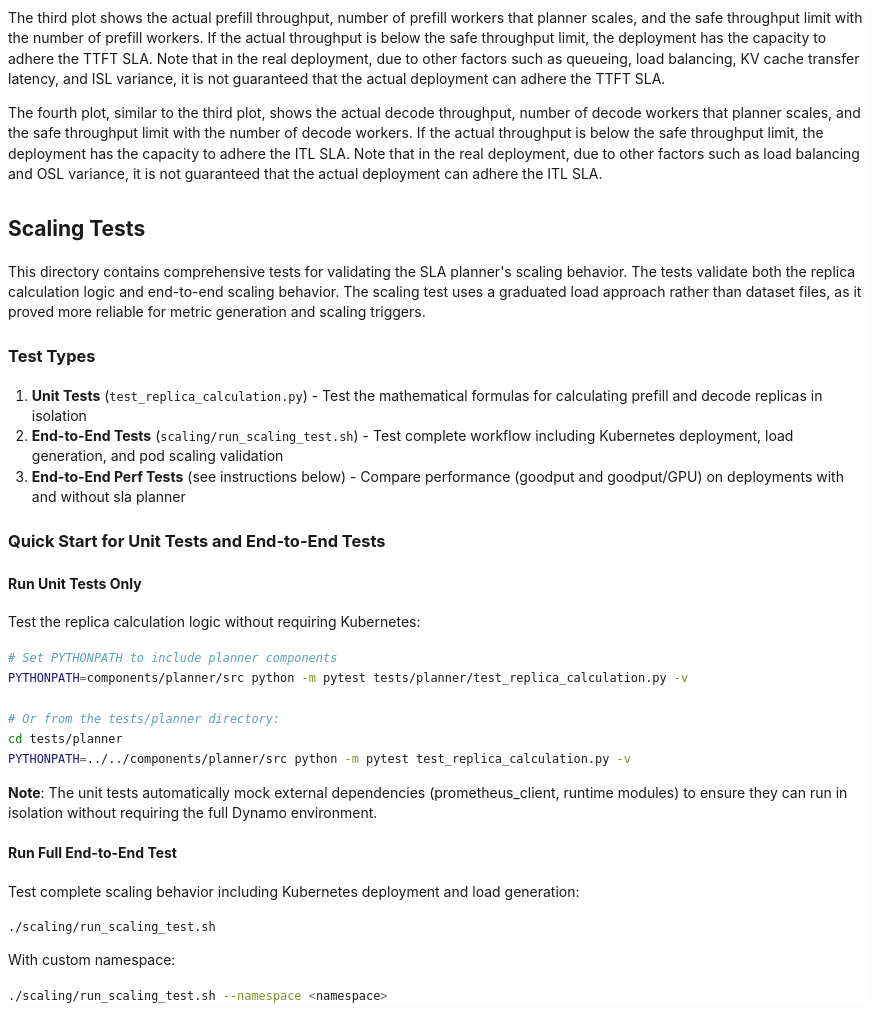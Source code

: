The third plot shows the actual prefill throughput, number of prefill workers that planner scales, and the safe throughput limit with the number of prefill workers. If the actual throughput is below the safe throughput limit, the deployment has the capacity to adhere the TTFT SLA. Note that in the real deployment, due to other factors such as queueing, load balancing, KV cache transfer latency, and ISL variance, it is not guaranteed that the actual deployment can adhere the TTFT SLA.

The fourth plot, similar to the third plot, shows the actual decode throughput, number of decode workers that planner scales, and the safe throughput limit with the number of decode workers. If the actual throughput is below the safe throughput limit, the deployment has the capacity to adhere the ITL SLA. Note that in the real deployment, due to other factors such as load balancing and OSL variance, it is not guaranteed that the actual deployment can adhere the ITL SLA.

## Scaling Tests

This directory contains comprehensive tests for validating the SLA planner's scaling behavior. The tests validate both the replica calculation logic and end-to-end scaling behavior. The scaling test uses a graduated load approach rather than dataset files, as it proved more reliable for metric generation and scaling triggers.

### Test Types

1. **Unit Tests** (`test_replica_calculation.py`) - Test the mathematical formulas for calculating prefill and decode replicas in isolation
2. **End-to-End Tests** (`scaling/run_scaling_test.sh`) - Test complete workflow including Kubernetes deployment, load generation, and pod scaling validation
3. **End-to-End Perf Tests** (see instructions below) - Compare performance (goodput and goodput/GPU) on deployments with and without sla planner

### Quick Start for Unit Tests and End-to-End Tests

#### Run Unit Tests Only
Test the replica calculation logic without requiring Kubernetes:

```bash
# Set PYTHONPATH to include planner components
PYTHONPATH=components/planner/src python -m pytest tests/planner/test_replica_calculation.py -v

# Or from the tests/planner directory:
cd tests/planner
PYTHONPATH=../../components/planner/src python -m pytest test_replica_calculation.py -v
```

**Note**: The unit tests automatically mock external dependencies (prometheus_client, runtime modules) to ensure they can run in isolation without requiring the full Dynamo environment.

#### Run Full End-to-End Test
Test complete scaling behavior including Kubernetes deployment and load generation:

```bash
./scaling/run_scaling_test.sh
```

With custom namespace:
```bash
./scaling/run_scaling_test.sh --namespace <namespace>
```
